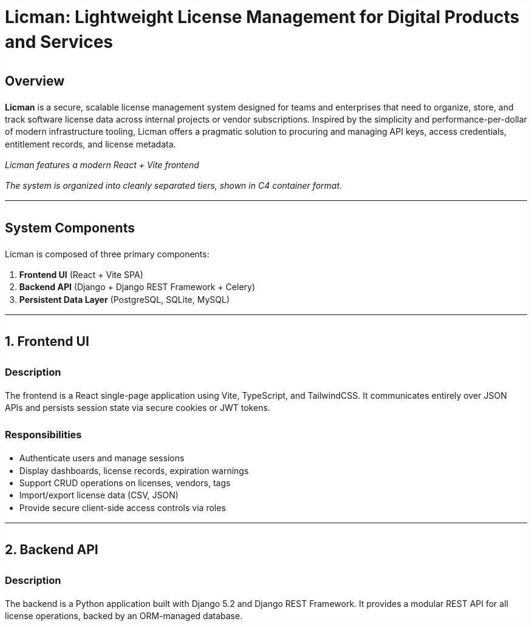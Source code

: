 # Licman: Lightweight License Management for **Digital Products and Services**

## Overview

**Licman** is a secure, scalable license management system designed for teams and enterprises that need to organize, store, and track software license data across internal projects or vendor subscriptions. Inspired by the simplicity and performance-per-dollar of modern infrastructure tooling, Licman offers a pragmatic solution to procuring and managing API keys, access credentials, entitlement records, and license metadata.

*Licman features a modern React + Vite frontend*

*The system is organized into cleanly separated tiers, shown in C4 container format.*

---

## System Components

Licman is composed of three primary components:

1. **Frontend UI** (React + Vite SPA)
2. **Backend API** (Django + Django REST Framework + Celery)
3. **Persistent Data Layer** (PostgreSQL, SQLite, MySQL)

---

## 1. Frontend UI

### Description

The frontend is a React single-page application using Vite, TypeScript, and TailwindCSS. It communicates entirely over JSON APIs and persists session state via secure cookies or JWT tokens.

### Responsibilities

* Authenticate users and manage sessions
* Display dashboards, license records, expiration warnings
* Support CRUD operations on licenses, vendors, tags
* Import/export license data (CSV, JSON)
* Provide secure client-side access controls via roles

---

## 2. Backend API

### Description

The backend is a Python application built with Django 5.2 and Django REST Framework. It provides a modular REST API for all license operations, backed by an ORM-managed database.
